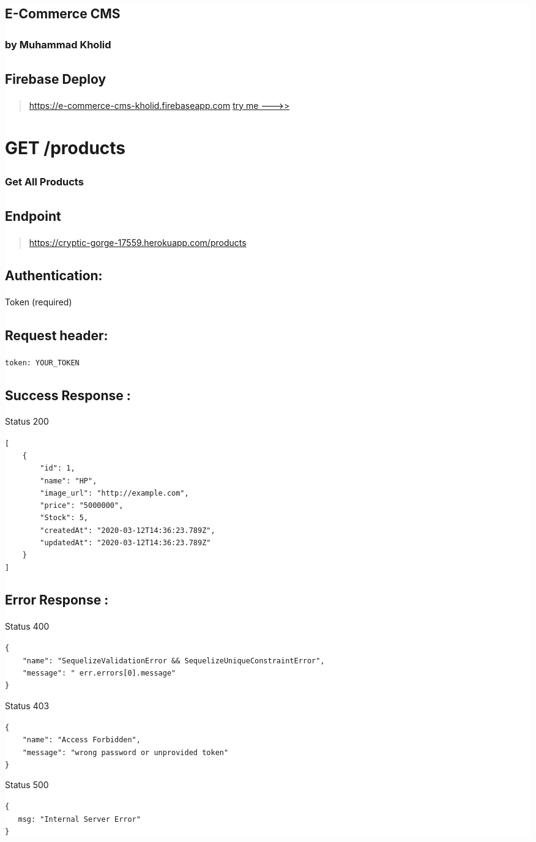 ## E-Commerce CMS
### by Muhammad Kholid
## Firebase Deploy
> https://e-commerce-cms-kholid.firebaseapp.com
[try me --->> ](https://e-commerce-cms-kholid.firebaseapp.com
)

# GET /products
### Get All Products
## Endpoint
> https://cryptic-gorge-17559.herokuapp.com/products

## Authentication:
Token (required)

## Request header: 
```
token: YOUR_TOKEN
```
## Success Response :
Status 200
```
[
    {
        "id": 1,
        "name": "HP",
        "image_url": "http://example.com",
        "price": "5000000",
        "Stock": 5,
        "createdAt": "2020-03-12T14:36:23.789Z",
        "updatedAt": "2020-03-12T14:36:23.789Z"
    }
]
```
## Error Response :
Status 400
```
{
    "name": "SequelizeValidationError && SequelizeUniqueConstraintError",
    "message": " err.errors[0].message"
}
```
Status 403
```
{
    "name": "Access Forbidden",
    "message": "wrong password or unprovided token"
}
```
Status 500
```
{
   msg: "Internal Server Error"
}
```